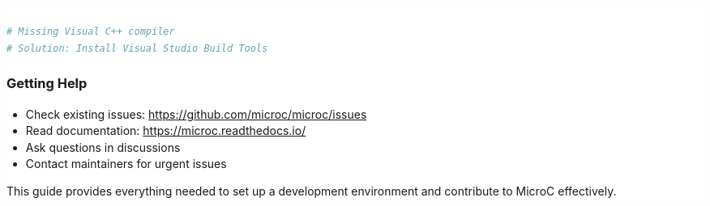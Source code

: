 ```bash

# Missing Visual C++ compiler
# Solution: Install Visual Studio Build Tools
```

### Getting Help
- Check existing issues: https://github.com/microc/microc/issues
- Read documentation: https://microc.readthedocs.io/
- Ask questions in discussions
- Contact maintainers for urgent issues

This guide provides everything needed to set up a development environment and contribute to MicroC effectively.
